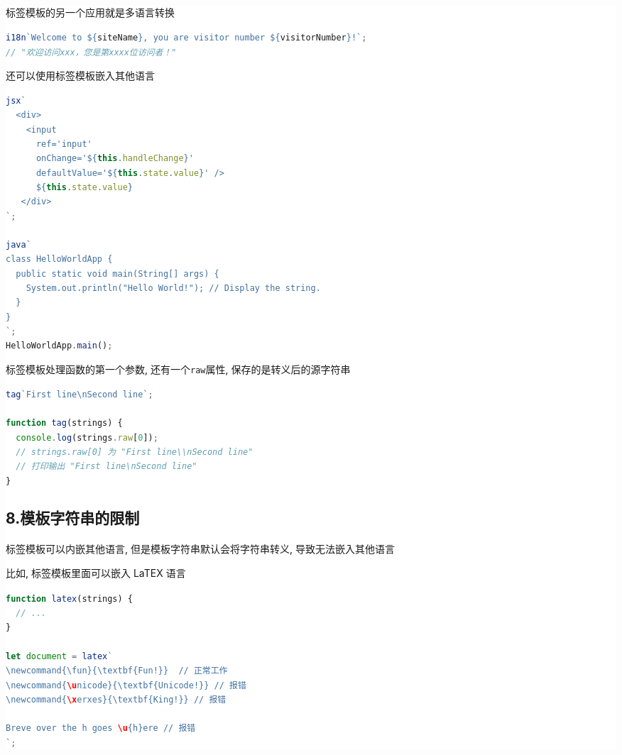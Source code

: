 标签模板的另一个应用就是多语言转换

```js
i18n`Welcome to ${siteName}, you are visitor number ${visitorNumber}!`;
// "欢迎访问xxx，您是第xxxx位访问者！"
```

还可以使用标签模板嵌入其他语言

```js
jsx`
  <div>
    <input
      ref='input'
      onChange='${this.handleChange}'
      defaultValue='${this.state.value}' />
      ${this.state.value}
   </div>
`;

java`
class HelloWorldApp {
  public static void main(String[] args) {
    System.out.println("Hello World!"); // Display the string.
  }
}
`;
HelloWorldApp.main();
```

标签模板处理函数的第一个参数, 还有一个`raw`属性, 保存的是转义后的源字符串

```js
tag`First line\nSecond line`;

function tag(strings) {
  console.log(strings.raw[0]);
  // strings.raw[0] 为 "First line\\nSecond line"
  // 打印输出 "First line\nSecond line"
}
```

## 8.模板字符串的限制

标签模板可以内嵌其他语言, 但是模板字符串默认会将字符串转义, 导致无法嵌入其他语言

比如, 标签模板里面可以嵌入 LaTEX 语言

```js
function latex(strings) {
  // ...
}

let document = latex`
\newcommand{\fun}{\textbf{Fun!}}  // 正常工作
\newcommand{\unicode}{\textbf{Unicode!}} // 报错
\newcommand{\xerxes}{\textbf{King!}} // 报错

Breve over the h goes \u{h}ere // 报错
`;
```
